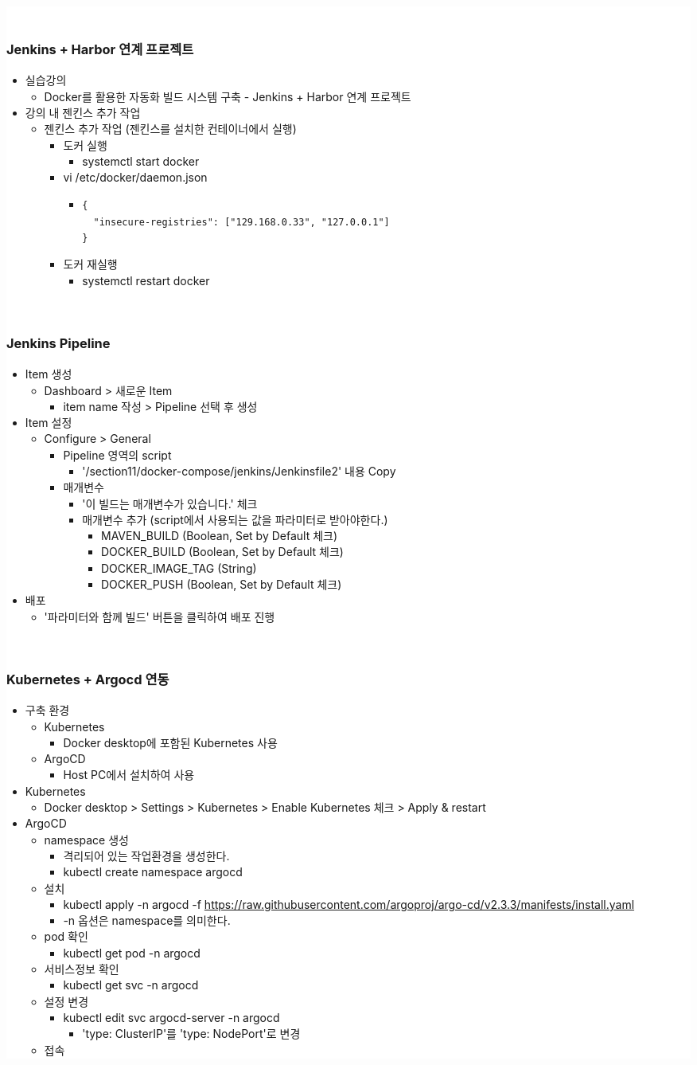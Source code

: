 <br>

### Jenkins + Harbor 연계 프로젝트
- 실습강의
  - Docker를 활용한 자동화 빌드 시스템 구축 - Jenkins + Harbor 연계 프로젝트
- 강의 내 젠킨스 추가 작업
  - 젠킨스 추가 작업 (젠킨스를 설치한 컨테이너에서 실행)
    - 도커 실행
      - systemctl start docker
    - vi /etc/docker/daemon.json
      - ```
        {
          "insecure-registries": ["129.168.0.33", "127.0.0.1"]
        }
        ```
    - 도커 재실행
      - systemctl restart docker

<br>

### Jenkins Pipeline
- Item 생성
  - Dashboard > 새로운 Item
    - item name 작성 > Pipeline 선택 후 생성
- Item 설정
  - Configure > General
    - Pipeline 영역의 script
      - '/section11/docker-compose/jenkins/Jenkinsfile2' 내용 Copy
    - 매개변수
      - '이 빌드는 매개변수가 있습니다.' 체크
      - 매개변수 추가 (script에서 사용되는 값을 파라미터로 받아야한다.)
        - MAVEN_BUILD (Boolean, Set by Default 체크)
        - DOCKER_BUILD (Boolean, Set by Default 체크)
        - DOCKER_IMAGE_TAG (String)
        - DOCKER_PUSH (Boolean, Set by Default 체크)
- 배포
  - '파라미터와 함께 빌드' 버튼을 클릭하여 배포 진행

<br>

### Kubernetes + Argocd 연동
- 구축 환경
  - Kubernetes
    - Docker desktop에 포함된 Kubernetes 사용
  - ArgoCD
    - Host PC에서 설치하여 사용
- Kubernetes
  - Docker desktop > Settings > Kubernetes > Enable Kubernetes 체크 > Apply & restart
- ArgoCD 
  - namespace 생성
    - 격리되어 있는 작업환경을 생성한다.
    - kubectl create namespace argocd
  - 설치
    - kubectl apply -n argocd -f https://raw.githubusercontent.com/argoproj/argo-cd/v2.3.3/manifests/install.yaml
    - -n 옵션은 namespace를 의미한다.
  - pod 확인
    - kubectl get pod -n argocd
  - 서비스정보 확인
    - kubectl get svc -n argocd
  - 설정 변경
    - kubectl edit svc argocd-server -n argocd
      - 'type: ClusterIP'를 'type: NodePort'로 변경
  - 접속